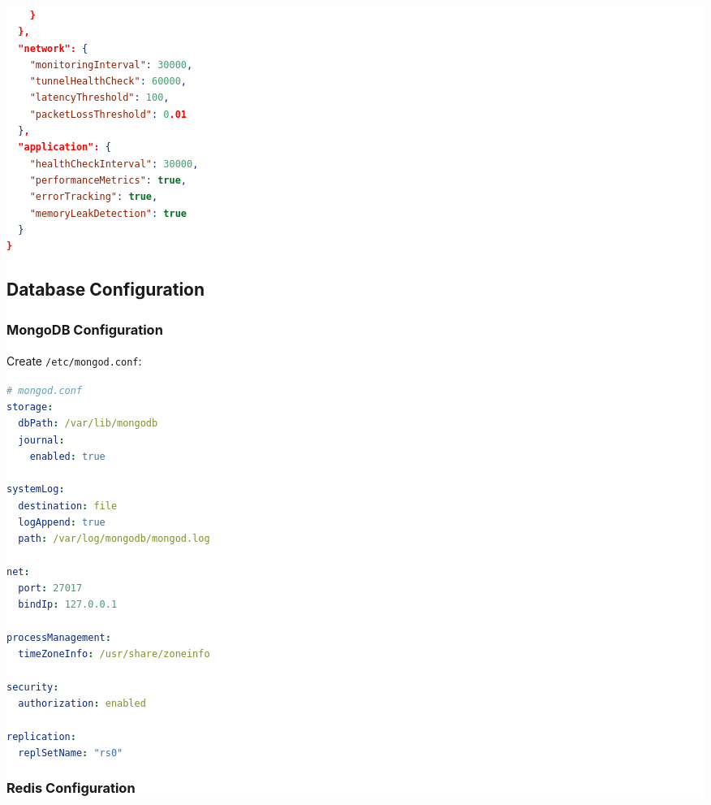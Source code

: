 ```json
    }
  },
  "network": {
    "monitoringInterval": 30000,
    "tunnelHealthCheck": 60000,
    "latencyThreshold": 100,
    "packetLossThreshold": 0.01
  },
  "application": {
    "healthCheckInterval": 30000,
    "performanceMetrics": true,
    "errorTracking": true,
    "memoryLeakDetection": true
  }
}
```

## Database Configuration

### MongoDB Configuration

Create `/etc/mongod.conf`:

```yaml
# mongod.conf
storage:
  dbPath: /var/lib/mongodb
  journal:
    enabled: true

systemLog:
  destination: file
  logAppend: true
  path: /var/log/mongodb/mongod.log

net:
  port: 27017
  bindIp: 127.0.0.1

processManagement:
  timeZoneInfo: /usr/share/zoneinfo

security:
  authorization: enabled

replication:
  replSetName: "rs0"
```

### Redis Configuration
